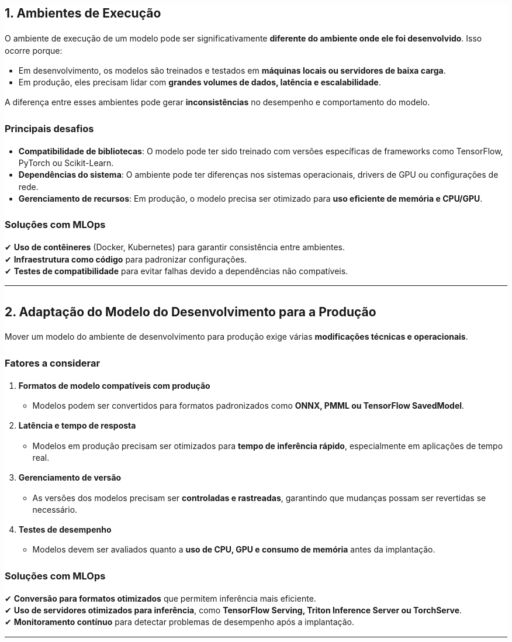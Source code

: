 ## **1. Ambientes de Execução**

O ambiente de execução de um modelo pode ser significativamente **diferente do ambiente onde ele foi desenvolvido**. Isso ocorre porque:

- Em desenvolvimento, os modelos são treinados e testados em **máquinas locais ou servidores de baixa carga**.
- Em produção, eles precisam lidar com **grandes volumes de dados, latência e escalabilidade**.

A diferença entre esses ambientes pode gerar **inconsistências** no desempenho e comportamento do modelo.

### **Principais desafios**
- **Compatibilidade de bibliotecas**: O modelo pode ter sido treinado com versões específicas de frameworks como TensorFlow, PyTorch ou Scikit-Learn.
- **Dependências do sistema**: O ambiente pode ter diferenças nos sistemas operacionais, drivers de GPU ou configurações de rede.
- **Gerenciamento de recursos**: Em produção, o modelo precisa ser otimizado para **uso eficiente de memória e CPU/GPU**.

### **Soluções com MLOps**
✔ **Uso de contêineres** (Docker, Kubernetes) para garantir consistência entre ambientes.  
✔ **Infraestrutura como código** para padronizar configurações.  
✔ **Testes de compatibilidade** para evitar falhas devido a dependências não compatíveis.  

---

## **2. Adaptação do Modelo do Desenvolvimento para a Produção**

Mover um modelo do ambiente de desenvolvimento para produção exige várias **modificações técnicas e operacionais**.

### **Fatores a considerar**
1. **Formatos de modelo compatíveis com produção**
   - Modelos podem ser convertidos para formatos padronizados como **ONNX, PMML ou TensorFlow SavedModel**.
   
2. **Latência e tempo de resposta**
   - Modelos em produção precisam ser otimizados para **tempo de inferência rápido**, especialmente em aplicações de tempo real.

3. **Gerenciamento de versão**
   - As versões dos modelos precisam ser **controladas e rastreadas**, garantindo que mudanças possam ser revertidas se necessário.

4. **Testes de desempenho**
   - Modelos devem ser avaliados quanto a **uso de CPU, GPU e consumo de memória** antes da implantação.

### **Soluções com MLOps**
✔ **Conversão para formatos otimizados** que permitem inferência mais eficiente.  
✔ **Uso de servidores otimizados para inferência**, como **TensorFlow Serving, Triton Inference Server ou TorchServe**.  
✔ **Monitoramento contínuo** para detectar problemas de desempenho após a implantação.  

---